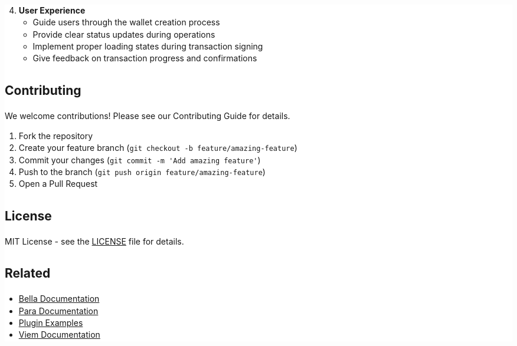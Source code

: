 4. **User Experience**
   - Guide users through the wallet creation process
   - Provide clear status updates during operations
   - Implement proper loading states during transaction signing
   - Give feedback on transaction progress and confirmations

## Contributing

We welcome contributions! Please see our Contributing Guide for details.

1. Fork the repository
2. Create your feature branch (`git checkout -b feature/amazing-feature`)
3. Commit your changes (`git commit -m 'Add amazing feature'`)
4. Push to the branch (`git push origin feature/amazing-feature`)
5. Open a Pull Request

## License

MIT License - see the [LICENSE](LICENSE) file for details.

## Related

- [Bella Documentation](https://bellaos.github.io/bella/)
- [Para Documentation](https://docs.getpara.com/)
- [Plugin Examples](https://github.com/bellaos/bella/tree/main/examples/plugins)
- [Viem Documentation](https://viem.sh/)
